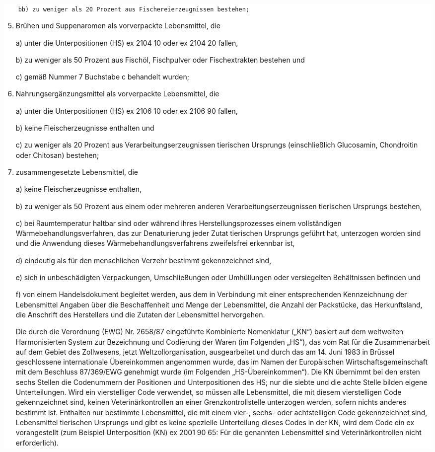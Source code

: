 
        bb) zu weniger als 20 Prozent aus Fischereierzeugnissen bestehen;








5.  Brühen und Suppenaromen als vorverpackte Lebensmittel, die

    a)  unter die Unterpositionen (HS) ex 2104 10 oder ex 2104 20 fallen,


    b)  zu weniger als 50 Prozent aus Fischöl, Fischpulver oder Fischextrakten bestehen und


    c)  gemäß Nummer 7 Buchstabe c behandelt wurden;





6.  Nahrungsergänzungsmittel als vorverpackte Lebensmittel, die

    a)  unter die Unterpositionen (HS) ex 2106 10 oder ex 2106 90 fallen,


    b)  keine Fleischerzeugnisse enthalten und


    c)  zu weniger als 20 Prozent aus Verarbeitungserzeugnissen tierischen Ursprungs (einschließlich Glucosamin, Chondroitin oder Chitosan) bestehen;





7.  zusammengesetzte Lebensmittel, die

    a)  keine Fleischerzeugnisse enthalten,


    b)  zu weniger als 50 Prozent aus einem oder mehreren anderen Verarbeitungserzeugnissen tierischen Ursprungs bestehen,


    c)  bei Raumtemperatur haltbar sind oder während ihres Herstellungsprozesses einem vollständigen Wärmebehandlungsverfahren, das zur Denaturierung jeder Zutat tierischen Ursprungs geführt hat, unterzogen worden sind und die Anwendung dieses Wärmebehandlungsverfahrens zweifelsfrei erkennbar ist,


    d)  eindeutig als für den menschlichen Verzehr bestimmt gekennzeichnet sind,


    e)  sich in unbeschädigten Verpackungen, Umschließungen oder Umhüllungen oder versiegelten Behältnissen befinden und


    f)  von einem Handelsdokument begleitet werden, aus dem in Verbindung mit einer entsprechenden Kennzeichnung der Lebensmittel Angaben über die Beschaffenheit und Menge der Lebensmittel, die Anzahl der Packstücke, das Herkunftsland, die Anschrift des Herstellers und die Zutaten der Lebensmittel hervorgehen.







    Die durch die Verordnung (EWG) Nr. 2658/87 eingeführte Kombinierte Nomenklatur („KN“) basiert auf dem weltweiten Harmonisierten System zur Bezeichnung und Codierung der Waren (im Folgenden „HS“), das vom Rat für die Zusammenarbeit auf dem Gebiet des Zollwesens, jetzt Weltzollorganisation, ausgearbeitet und durch das am 14. Juni 1983 in Brüssel geschlossene internationale Übereinkommen angenommen wurde, das im Namen der Europäischen Wirtschaftsgemeinschaft mit dem Beschluss 87/369/EWG genehmigt wurde (im Folgenden „HS-Übereinkommen“). Die KN übernimmt bei den ersten sechs Stellen die Codenummern der Positionen und Unterpositionen des HS; nur die siebte und die achte Stelle bilden eigene Unterteilungen. Wird ein vierstelliger Code verwendet, so müssen alle Lebensmittel, die mit diesem vierstelligen Code gekennzeichnet sind, keinen Veterinärkontrollen an einer Grenzkontrollstelle unterzogen werden, sofern nichts anderes bestimmt ist. Enthalten nur bestimmte Lebensmittel, die mit einem vier-, sechs- oder achtstelligen Code gekennzeichnet sind, Lebensmittel tierischen Ursprungs und gibt es keine spezielle Unterteilung dieses Codes in der KN, wird dem Code ein ex vorangestellt (zum Beispiel Unterposition (KN) ex 2001 90 65: Für die genannten Lebensmittel sind Veterinärkontrollen nicht erforderlich).